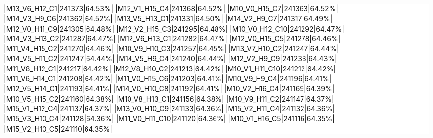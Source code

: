 |M13_V6_H12_C1|241373|64.53%|
|M12_V1_H15_C4|241368|64.52%|
|M10_V0_H15_C7|241363|64.52%|
|M14_V3_H9_C6|241362|64.52%|
|M13_V5_H13_C1|241331|64.50%|
|M14_V2_H9_C7|241317|64.49%|
|M12_V0_H11_C9|241305|64.48%|
|M12_V2_H15_C3|241295|64.48%|
|M10_V0_H12_C10|241292|64.47%|
|M14_V3_H13_C2|241287|64.47%|
|M12_V6_H13_C1|241282|64.47%|
|M12_V0_H15_C5|241278|64.46%|
|M11_V4_H15_C2|241270|64.46%|
|M10_V9_H10_C3|241257|64.45%|
|M13_V7_H10_C2|241247|64.44%|
|M14_V5_H11_C2|241247|64.44%|
|M14_V5_H9_C4|241240|64.44%|
|M12_V2_H9_C9|241233|64.43%|
|M11_V8_H12_C1|241217|64.42%|
|M12_V8_H10_C2|241213|64.42%|
|M10_V1_H11_C10|241212|64.42%|
|M11_V6_H14_C1|241208|64.42%|
|M11_V0_H15_C6|241203|64.41%|
|M10_V9_H9_C4|241196|64.41%|
|M12_V5_H14_C1|241193|64.41%|
|M14_V0_H10_C8|241192|64.41%|
|M10_V2_H16_C4|241169|64.39%|
|M10_V5_H15_C2|241160|64.38%|
|M10_V8_H13_C1|241156|64.38%|
|M10_V9_H11_C2|241147|64.37%|
|M15_V1_H12_C4|241137|64.37%|
|M13_V0_H10_C9|241133|64.36%|
|M15_V2_H11_C4|241132|64.36%|
|M15_V3_H10_C4|241128|64.36%|
|M11_V0_H11_C10|241120|64.36%|
|M10_V1_H16_C5|241116|64.35%|
|M15_V2_H10_C5|241110|64.35%|